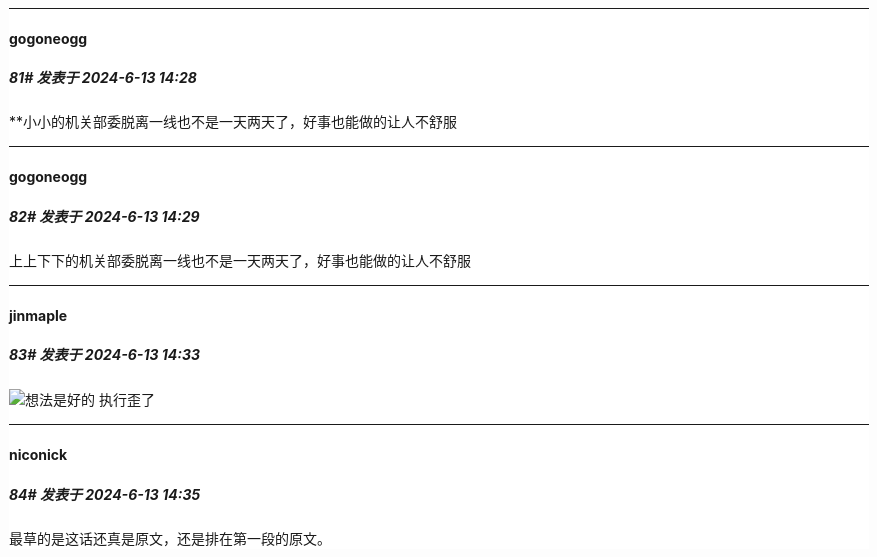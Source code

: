 
*****

####  gogoneogg  
##### 81#       发表于 2024-6-13 14:28

**小小的机关部委脱离一线也不是一天两天了，好事也能做的让人不舒服

*****

####  gogoneogg  
##### 82#       发表于 2024-6-13 14:29

上上下下的机关部委脱离一线也不是一天两天了，好事也能做的让人不舒服


*****

####  jinmaple  
##### 83#       发表于 2024-6-13 14:33

<img src="https://static.saraba1st.com/image/smiley/face2017/067.png" referrerpolicy="no-referrer">想法是好的 执行歪了  

*****

####  niconick  
##### 84#       发表于 2024-6-13 14:35

最草的是这话还真是原文，还是排在第一段的原文。

